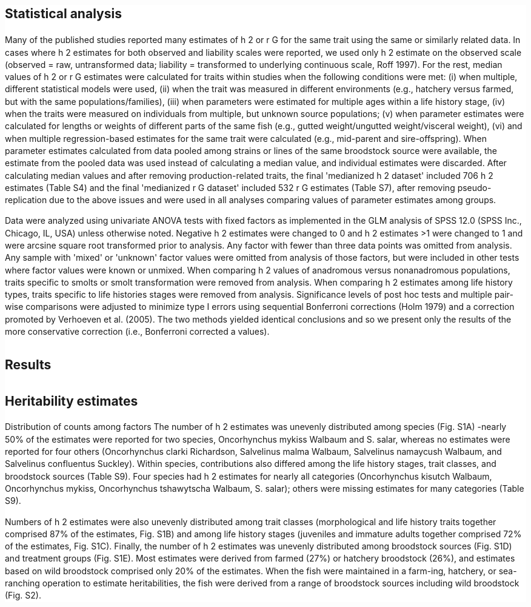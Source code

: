
## Statistical analysis

Many of the published studies reported many estimates of h 2 or r G for the same trait using the same or similarly related data. In cases where h 2 estimates for both observed and liability scales were reported, we used only h 2 estimate on the observed scale (observed = raw, untransformed data; liability = transformed to underlying continuous scale, Roff 1997). For the rest, median values of h 2 or r G estimates were calculated for traits within studies when the following conditions were met: (i) when multiple, different statistical models were used, (ii) when the trait was measured in different environments (e.g., hatchery versus farmed, but with the same populations/families), (iii) when parameters were estimated for multiple ages within a life history stage, (iv) when the traits were measured on individuals from multiple, but unknown source populations; (v) when parameter estimates were calculated for lengths or weights of different parts of the same fish (e.g., gutted weight/ungutted weight/visceral weight), (vi) and when multiple regression-based estimates for the same trait were calculated (e.g., mid-parent and sire-offspring). When parameter estimates calculated from data pooled among strains or lines of the same broodstock source were available, the estimate from the pooled data was used instead of calculating a median value, and individual estimates were discarded. After calculating median values and after removing production-related traits, the final 'medianized h 2 dataset' included 706 h 2 estimates (Table S4) and the final 'medianized r G dataset' included 532 r G estimates (Table S7), after removing pseudo-replication due to the above issues and were used in all analyses comparing values of parameter estimates among groups.

Data were analyzed using univariate ANOVA tests with fixed factors as implemented in the GLM analysis of SPSS 12.0 (SPSS Inc., Chicago, IL, USA) unless otherwise noted. Negative h 2 estimates were changed to 0 and h 2 estimates >1 were changed to 1 and were arcsine square root transformed prior to analysis. Any factor with fewer than three data points was omitted from analysis. Any sample with 'mixed' or 'unknown' factor values were omitted from analysis of those factors, but were included in other tests where factor values were known or unmixed. When comparing h 2 values of anadromous versus nonanadromous populations, traits specific to smolts or smolt transformation were removed from analysis. When comparing h 2 estimates among life history types, traits specific to life histories stages were removed from analysis. Significance levels of post hoc tests and multiple pair-wise comparisons were adjusted to minimize type I errors using sequential Bonferroni corrections (Holm 1979) and a correction promoted by Verhoeven et al. (2005). The two methods yielded identical conclusions and so we present only the results of the more conservative correction (i.e., Bonferroni corrected a values).


## Results


## Heritability estimates

Distribution of counts among factors The number of h 2 estimates was unevenly distributed among species (Fig. S1A) -nearly 50% of the estimates were reported for two species, Oncorhynchus mykiss Walbaum and S. salar, whereas no estimates were reported for four others (Oncorhynchus clarki Richardson, Salvelinus malma Walbaum, Salvelinus namaycush Walbaum, and Salvelinus confluentus Suckley). Within species, contributions also differed among the life history stages, trait classes, and broodstock sources (Table S9). Four species had h 2 estimates for nearly all categories (Oncorhynchus kisutch Walbaum, Oncorhynchus mykiss, Oncorhynchus tshawytscha Walbaum, S. salar); others were missing estimates for many categories (Table S9).

Numbers of h 2 estimates were also unevenly distributed among trait classes (morphological and life history traits together comprised 87% of the estimates, Fig. S1B) and among life history stages (juveniles and immature adults together comprised 72% of the estimates, Fig. S1C). Finally, the number of h 2 estimates was unevenly distributed among broodstock sources (Fig. S1D) and treatment groups (Fig. S1E). Most estimates were derived from farmed (27%) or hatchery broodstock (26%), and estimates based on wild broodstock comprised only 20% of the estimates. When the fish were maintained in a farm-ing, hatchery, or sea-ranching operation to estimate heritabilities, the fish were derived from a range of broodstock sources including wild broodstock (Fig. S2).
